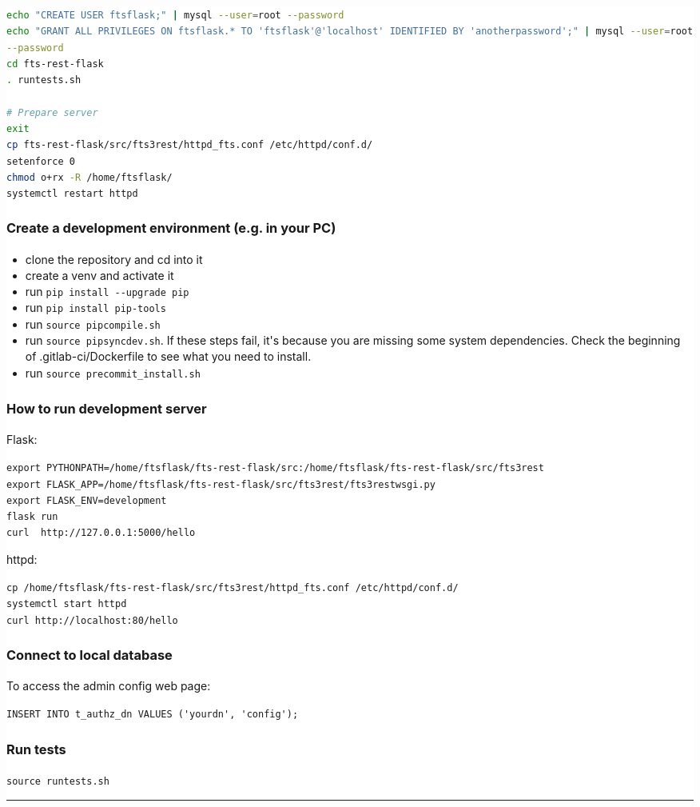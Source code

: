 ```bash
echo "CREATE USER ftsflask;" | mysql --user=root --password
echo "GRANT ALL PRIVILEGES ON ftsflask.* TO 'ftsflask'@'localhost' IDENTIFIED BY 'anotherpassword';" | mysql --user=root --password
cd fts-rest-flask
. runtests.sh

# Prepare server
exit
cp fts-rest-flask/src/fts3rest/httpd_fts.conf /etc/httpd/conf.d/
setenforce 0
chmod o+rx -R /home/ftsflask/
systemctl restart httpd
```
### Create a development environment (e.g. in your PC)
- clone the repository and cd into it
- create a venv and activate it
- run `pip install --upgrade pip`
- run `pip install pip-tools`
- run `source pipcompile.sh`
- run `source pipsyncdev.sh`. If these steps fail, it's because you are missing some system dependencies. 
Check the beginning of .gitlab-ci/Dockerfile to see what you need to install.
- run `source precommit_install.sh`

### How to run development server
Flask:
```
export PYTHONPATH=/home/ftsflask/fts-rest-flask/src:/home/ftsflask/fts-rest-flask/src/fts3rest 
export FLASK_APP=/home/ftsflask/fts-rest-flask/src/fts3rest/fts3restwsgi.py
export FLASK_ENV=development
flask run 
curl  http://127.0.0.1:5000/hello
```
httpd:
```
cp /home/ftsflask/fts-rest-flask/src/fts3rest/httpd_fts.conf /etc/httpd/conf.d/
systemctl start httpd
curl http://localhost:80/hello
```

### Connect to local database
To access the admin config web page:
```
INSERT INTO t_authz_dn VALUES ('yourdn', 'config');
```

### Run tests 
```
source runtests.sh
```
---
